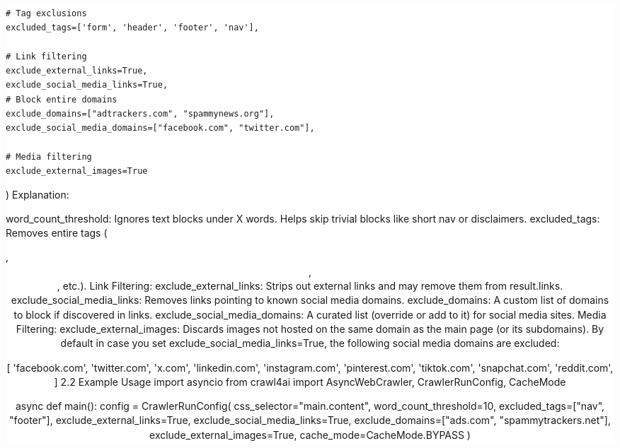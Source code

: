     # Tag exclusions
    excluded_tags=['form', 'header', 'footer', 'nav'],

    # Link filtering
    exclude_external_links=True,    
    exclude_social_media_links=True,
    # Block entire domains
    exclude_domains=["adtrackers.com", "spammynews.org"],    
    exclude_social_media_domains=["facebook.com", "twitter.com"],

    # Media filtering
    exclude_external_images=True
)
Explanation:

word_count_threshold: Ignores text blocks under X words. Helps skip trivial blocks like short nav or disclaimers.
excluded_tags: Removes entire tags (<form>, <header>, <footer>, etc.).
Link Filtering:
exclude_external_links: Strips out external links and may remove them from result.links.
exclude_social_media_links: Removes links pointing to known social media domains.
exclude_domains: A custom list of domains to block if discovered in links.
exclude_social_media_domains: A curated list (override or add to it) for social media sites.
Media Filtering:
exclude_external_images: Discards images not hosted on the same domain as the main page (or its subdomains).
By default in case you set exclude_social_media_links=True, the following social media domains are excluded:

[
    'facebook.com',
    'twitter.com',
    'x.com',
    'linkedin.com',
    'instagram.com',
    'pinterest.com',
    'tiktok.com',
    'snapchat.com',
    'reddit.com',
]
2.2 Example Usage
import asyncio
from crawl4ai import AsyncWebCrawler, CrawlerRunConfig, CacheMode

async def main():
    config = CrawlerRunConfig(
        css_selector="main.content", 
        word_count_threshold=10,
        excluded_tags=["nav", "footer"],
        exclude_external_links=True,
        exclude_social_media_links=True,
        exclude_domains=["ads.com", "spammytrackers.net"],
        exclude_external_images=True,
        cache_mode=CacheMode.BYPASS
    )
